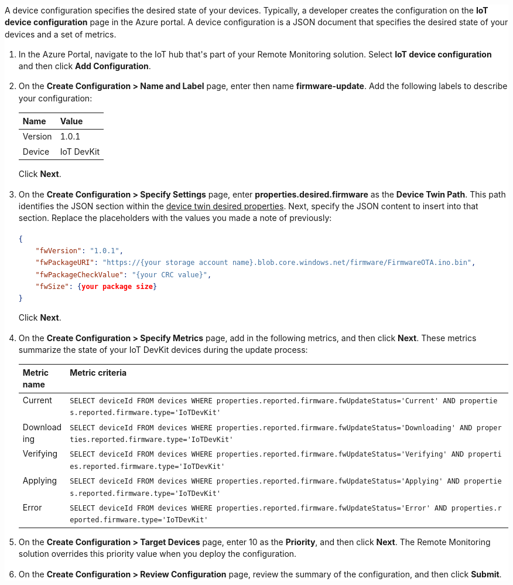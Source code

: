 A device configuration specifies the desired state of your devices. Typically, a developer creates the configuration on the **IoT device configuration** page in the Azure portal. A device configuration is a JSON document that specifies the desired state of your devices and a set of metrics.

1. In the Azure Portal, navigate to the IoT hub that's part of your Remote Monitoring solution. Select **IoT device configuration** and then click **Add Configuration**.

1. On the **Create Configuration > Name and Label** page, enter then name **firmware-update**. Add the following labels to describe your configuration:

    | Name    | Value      |
    | ------- | ---------- |
    | Version | 1.0.1      |
    | Device  | IoT DevKit |

    Click **Next**.

1. On the **Create Configuration > Specify Settings** page, enter **properties.desired.firmware** as the **Device Twin Path**. This path identifies the JSON section within the [device twin desired properties](../iot-hub/iot-hub-devguide-device-twins.md). Next, specify the JSON content to insert into that section. Replace the placeholders with the values you made a note of previously:

    ```json
    {
        "fwVersion": "1.0.1",
        "fwPackageURI": "https://{your storage account name}.blob.core.windows.net/firmware/FirmwareOTA.ino.bin",
        "fwPackageCheckValue": "{your CRC value}",
        "fwSize": {your package size}
    }
    ```

    Click **Next**.

1. On the **Create Configuration > Specify Metrics** page, add in the following metrics, and then click **Next**. These metrics summarize the state of your IoT DevKit devices during the update process:

    | Metric name | Metric criteria |
    | ----------- | --------------- |
    | Current     | `SELECT deviceId FROM devices WHERE properties.reported.firmware.fwUpdateStatus='Current' AND properties.reported.firmware.type='IoTDevKit'`|
    | Downloading | `SELECT deviceId FROM devices WHERE properties.reported.firmware.fwUpdateStatus='Downloading' AND properties.reported.firmware.type='IoTDevKit'`|
    | Verifying   | `SELECT deviceId FROM devices WHERE properties.reported.firmware.fwUpdateStatus='Verifying' AND properties.reported.firmware.type='IoTDevKit'`|
    | Applying    | `SELECT deviceId FROM devices WHERE properties.reported.firmware.fwUpdateStatus='Applying' AND properties.reported.firmware.type='IoTDevKit'`|
    | Error       | `SELECT deviceId FROM devices WHERE properties.reported.firmware.fwUpdateStatus='Error' AND properties.reported.firmware.type='IoTDevKit'`|

1. On the **Create Configuration > Target Devices** page, enter 10 as the **Priority**, and then click **Next**. The Remote Monitoring solution overrides this priority value when you deploy the configuration.

1. On the **Create Configuration > Review Configuration** page, review the summary of the configuration, and then click **Submit**.
